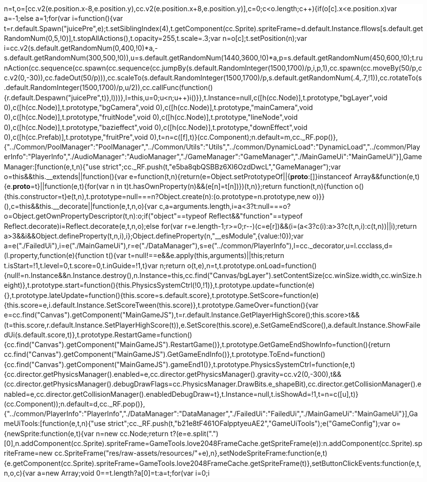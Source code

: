 n=t,o=[cc.v2(e.position.x-8,e.position.y),cc.v2(e.position.x+8,e.position.y)],c=0;c<o.length;c++){if(o[c].x<e.position.x)var a=-1;else a=1;for(var i=function(){var t=r.default.Spawn("juicePre",e);t.setSiblingIndex(4),t.getComponent(cc.Sprite).spriteFrame=d.default.Instance.fllows[s.default.getRandomNum(0,5,!0)],t.stopAllActions(),t.opacity=255,t.scale=.3;var n=o[c];t.setPosition(n);var i=cc.v2(s.default.getRandomNum(0,400,!0)*a,-s.default.getRandomNum(300,500,!0)),u=s.default.getRandomNum(1440,3600,!0)*a,p=s.default.getRandomNum(450,600,!0);t.runAction(cc.sequence(cc.spawn(cc.sequence(cc.jumpBy(s.default.RandomInteger(1500,1700)/p,i,p,1),cc.spawn(cc.moveBy(50/p,cc.v2(0,-30)),cc.fadeOut(50/p))),cc.scaleTo(s.default.RandomInteger(1500,1700)/p,s.default.getRandomNum(.4,.7,!1)),cc.rotateTo(s.default.RandomInteger(1500,1700)/p,u/2)),cc.callFunc(function(){r.default.Despawn("juicePre",t)},l)))},l=this,u=0;u<n;u++)i()}},t.Instance=null,c([h(cc.Node)],t.prototype,"bgLayer",void 0),c([h(cc.Node)],t.prototype,"bgCamera",void 0),c([h(cc.Node)],t.prototype,"mainCamera",void 0),c([h(cc.Node)],t.prototype,"fruitNode",void 0),c([h(cc.Node)],t.prototype,"lineNode",void 0),c([h(cc.Node)],t.prototype,"bazieffect",void 0),c([h(cc.Node)],t.prototype,"downEffect",void 0),c([h(cc.Prefab)],t.prototype,"fruitPre",void 0),t=n=c([f],t)}(cc.Component);n.default=m,cc._RF.pop()},{"../Common/PoolManager":"PoolManager","../Common/Utils":"Utils","../common/DynamicLoad":"DynamicLoad","../common/PlayerInfo":"PlayerInfo","./AudioManager":"AudioManager","./GameManager":"GameManager","./MainGameUi":"MainGameUi"}],GameManager:[function(e,t,n){"use strict";cc._RF.push(t,"e5ba8qbQSBBz6Xl6OzdDwcL","GameManager");var o=this&&this.__extends||function(){var e=function(t,n){return(e=Object.setPrototypeOf||{__proto__:[]}instanceof Array&&function(e,t){e.__proto__=t}||function(e,t){for(var n in t)t.hasOwnProperty(n)&&(e[n]=t[n])})(t,n)};return function(t,n){function o(){this.constructor=t}e(t,n),t.prototype=null===n?Object.create(n):(o.prototype=n.prototype,new o)}}(),c=this&&this.__decorate||function(e,t,n,o){var c,a=arguments.length,i=a<3?t:null===o?o=Object.getOwnPropertyDescriptor(t,n):o;if("object"==typeof Reflect&&"function"==typeof Reflect.decorate)i=Reflect.decorate(e,t,n,o);else for(var r=e.length-1;r>=0;r--)(c=e[r])&&(i=(a<3?c(i):a>3?c(t,n,i):c(t,n))||i);return a>3&&i&&Object.defineProperty(t,n,i),i};Object.defineProperty(n,"__esModule",{value:!0});var a=e("./FailedUi"),i=e("./MainGameUi"),r=e("./DataManager"),s=e("../common/PlayerInfo"),l=cc._decorator,u=l.ccclass,d=(l.property,function(e){function t(){var t=null!==e&&e.apply(this,arguments)||this;return t.isStart=!1,t.level=0,t.score=0,t.inGuide=!1,t}var n;return o(t,e),n=t,t.prototype.onLoad=function(){null!=n.Instance&&n.Instance.destroy(),n.Instance=this,cc.find("Canvas/bgLayer").setContentSize(cc.winSize.width,cc.winSize.height)},t.prototype.start=function(){this.PhysicsSystemCtrl(!0,!1)},t.prototype.update=function(e){},t.prototype.lateUpdate=function(){this.score=s.default.score},t.prototype.SetScore=function(e){this.score=e,i.default.Instance.SetScoreTween(this.score)},t.prototype.GameOver=function(){var e=cc.find("Canvas").getComponent("MainGameJS"),t=r.default.Instance.GetPlayerHighScore();this.score>t&&(t=this.score,r.default.Instance.SetPlayerHighScore(t)),e.SetScore(this.score),e.SetGameEndScore(),a.default.Instance.ShowFailedUi(s.default.score,t)},t.prototype.RestartGame=function(){cc.find("Canvas").getComponent("MainGameJS").RestartGame()},t.prototype.GetGameEndShowInfo=function(){return cc.find("Canvas").getComponent("MainGameJS").GetGameEndInfo()},t.prototype.ToEnd=function(){cc.find("Canvas").getComponent("MainGameJS").gameEnd1()},t.prototype.PhysicsSystemCtrl=function(e,t){cc.director.getPhysicsManager().enabled=e,cc.director.getPhysicsManager().gravity=cc.v2(0,-300),t&&(cc.director.getPhysicsManager().debugDrawFlags=cc.PhysicsManager.DrawBits.e_shapeBit),cc.director.getCollisionManager().enabled=e,cc.director.getCollisionManager().enabledDebugDraw=t},t.Instance=null,t.isShowAd=!1,t=n=c([u],t)}(cc.Component));n.default=d,cc._RF.pop()},{"../common/PlayerInfo":"PlayerInfo","./DataManager":"DataManager","./FailedUi":"FailedUi","./MainGameUi":"MainGameUi"}],GameUiTools:[function(e,t,n){"use strict";cc._RF.push(t,"b21e8tF461OFalpptyeuAE2","GameUiTools");e("GameConfig");var o={newSprite:function(e,t){var n=new cc.Node;return t?(e=e.split(".")[0],n.addComponent(cc.Sprite).spriteFrame=GameTools.love2048FrameCache.getSpriteFrame(e)):n.addComponent(cc.Sprite).spriteFrame=new cc.SpriteFrame("res/raw-assets/resources/"+e),n},setNodeSpriteFrame:function(e,t){e.getComponent(cc.Sprite).spriteFrame=GameTools.love2048FrameCache.getSpriteFrame(t)},setButtonClickEvents:function(e,t,n,o,c){var a=new Array;void 0==t.length?a[0]=t:a=t;for(var i=0;i